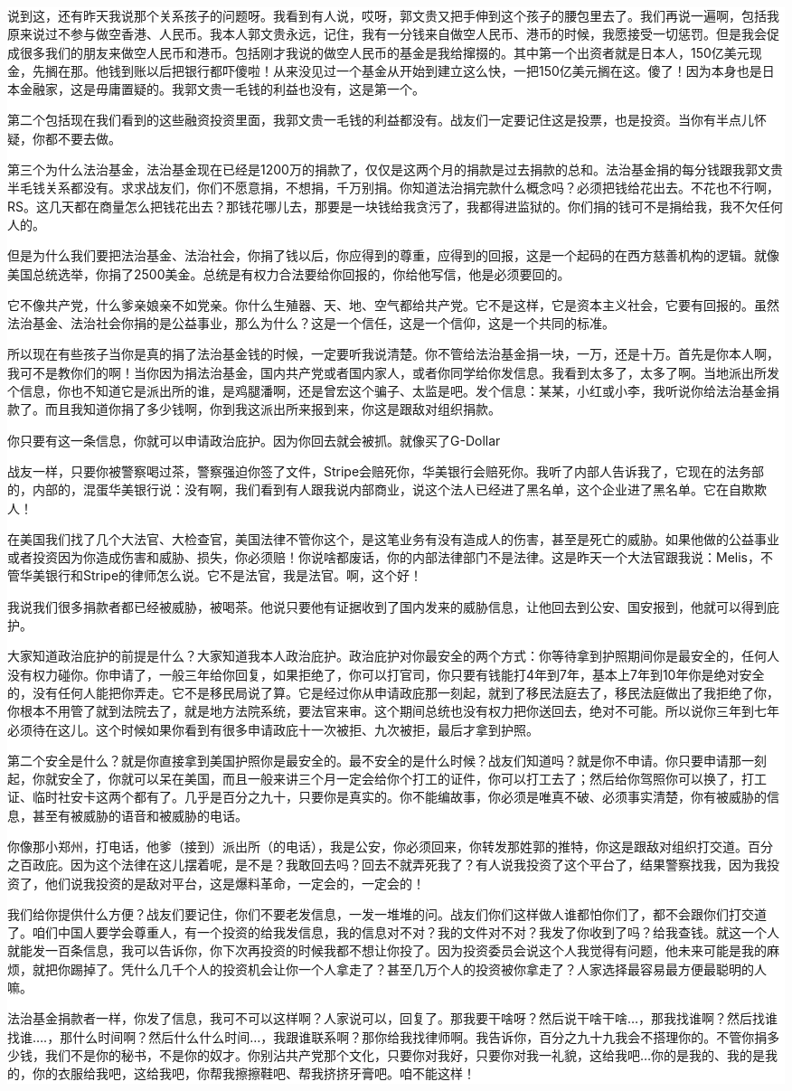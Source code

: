 
说到这，还有昨天我说那个关系孩子的问题呀。我看到有人说，哎呀，郭文贵又把手伸到这个孩子的腰包里去了。我们再说一遍啊，包括我原来说过不参与做空香港、人民币。我本人郭文贵永远，记住，我有一分钱来自做空人民币、港币的时候，我愿接受一切惩罚。但是我会促成很多我们的朋友来做空人民币和港币。包括刚才我说的做空人民币的基金是我给撺掇的。其中第一个出资者就是日本人，150亿美元现金，先搁在那。他钱到账以后把银行都吓傻啦！从来没见过一个基金从开始到建立这么快，一把150亿美元搁在这。傻了！因为本身也是日本金融家，这是毋庸置疑的。我郭文贵一毛钱的利益也没有，这是第一个。


第二个包括现在我们看到的这些融资投资里面，我郭文贵一毛钱的利益都没有。战友们一定要记住这是投票，也是投资。当你有半点儿怀疑，你都不要去做。



第三个为什么法治基金，法治基金现在已经是1200万的捐款了，仅仅是这两个月的捐款是过去捐款的总和。法治基金捐的每分钱跟我郭文贵半毛钱关系都没有。求求战友们，你们不愿意捐，不想捐，千万别捐。你知道法治捐完款什么概念吗？必须把钱给花出去。不花也不行啊，RS。这几天都在商量怎么把钱花出去？那钱花哪儿去，那要是一块钱给我贪污了，我都得进监狱的。你们捐的钱可不是捐给我，我不欠任何人的。


但是为什么我们要把法治基金、法治社会，你捐了钱以后，你应得到的尊重，应得到的回报，这是一个起码的在西方慈善机构的逻辑。就像美国总统选举，你捐了2500美金。总统是有权力合法要给你回报的，你给他写信，他是必须要回的。


它不像共产党，什么爹亲娘亲不如党亲。你什么生殖器、天、地、空气都给共产党。它不是这样，它是资本主义社会，它要有回报的。虽然法治基金、法治社会你捐的是公益事业，那么为什么？这是一个信任，这是一个信仰，这是一个共同的标准。


所以现在有些孩子当你是真的捐了法治基金钱的时候，一定要听我说清楚。你不管给法治基金捐一块，一万，还是十万。首先是你本人啊，我可不是教你们的啊！当你因为捐法治基金，国内共产党或者国内家人，或者你同学给你发信息。我看到太多了，太多了啊。当地派出所发个信息，你也不知道它是派出所的谁，是鸡腿潘啊，还是曾宏这个骗子、太监是吧。发个信息：某某，小红或小李，我听说你给法治基金捐款了。而且我知道你捐了多少钱啊，你到我这派出所来报到来，你这是跟敌对组织捐款。


你只要有这一条信息，你就可以申请政治庇护。因为你回去就会被抓。就像买了G-Dollar



战友一样，只要你被警察喝过茶，警察强迫你签了文件，Stripe会赔死你，华美银行会赔死你。我听了内部人告诉我了，它现在的法务部的，内部的，混蛋华美银行说：没有啊，我们看到有人跟我说内部商业，说这个法人已经进了黑名单，这个企业进了黑名单。它在自欺欺人！


在美国我们找了几个大法官、大检查官，美国法律不管你这个，是这笔业务有没有造成人的伤害，甚至是死亡的威胁。如果他做的公益事业或者投资因为你造成伤害和威胁、损失，你必须赔！你说啥都废话，你的内部法律部门不是法律。这是昨天一个大法官跟我说：Melis，不管华美银行和Stripe的律师怎么说。它不是法官，我是法官。啊，这个好！


我说我们很多捐款者都已经被威胁，被喝茶。他说只要他有证据收到了国内发来的威胁信息，让他回去到公安、国安报到，他就可以得到庇护。


大家知道政治庇护的前提是什么？大家知道我本人政治庇护。政治庇护对你最安全的两个方式：你等待拿到护照期间你是最安全的，任何人没有权力碰你。你申请了，一般三年给你回复，如果拒绝了，你可以打官司，你只要有钱能打4年到7年，基本上7年到10年你是绝对安全的，没有任何人能把你弄走。它不是移民局说了算。它是经过你从申请政庇那一刻起，就到了移民法庭去了，移民法庭做出了我拒绝了你，你根本不用管了就到法院去了，就是地方法院系统，要法官来审。这个期间总统也没有权力把你送回去，绝对不可能。所以说你三年到七年必须待在这儿。这个时候如果你看到有很多申请政庇十一次被拒、九次被拒，最后才拿到护照。


第二个安全是什么？就是你直接拿到美国护照你是最安全的。最不安全的是什么时候？战友们知道吗？就是你不申请。你只要申请那一刻起，你就安全了，你就可以呆在美国，而且一般来讲三个月一定会给你个打工的证件，你可以打工去了；然后给你驾照你可以换了，打工证、临时社安卡这两个都有了。几乎是百分之九十，只要你是真实的。你不能编故事，你必须是唯真不破、必须事实清楚，你有被威胁的信息，甚至有被威胁的语音和被威胁的电话。


你像那小郑州，打电话，他爹（接到）派出所（的电话），我是公安，你必须回来，你转发那姓郭的推特，你这是跟敌对组织打交道。百分之百政庇。因为这个法律在这儿摆着呢，是不是？我敢回去吗？回去不就弄死我了？有人说我投资了这个平台了，结果警察找我，因为我投资了，他们说我投资的是敌对平台，这是爆料革命，一定会的，一定会的！


我们给你提供什么方便？战友们要记住，你们不要老发信息，一发一堆堆的问。战友们你们这样做人谁都怕你们了，都不会跟你们打交道了。咱们中国人要学会尊重人，有一个投资的给我发信息，我的信息对不对？我的文件对不对？我发了你收到了吗？给我查钱。就这一个人就能发一百条信息，我可以告诉你，你下次再投资的时候我都不想让你投了。因为投资委员会说这个人我觉得有问题，他未来可能是我的麻烦，就把你踢掉了。凭什么几千个人的投资机会让你一个人拿走了？甚至几万个人的投资被你拿走了？人家选择最容易最方便最聪明的人嘛。


法治基金捐款者一样，你发了信息，我可不可以这样啊？人家说可以，回复了。那我要干啥呀？然后说干啥干啥…，那我找谁啊？然后找谁找谁….，那什么时间啊？然后什么什么时间…，我跟谁联系啊？那你给我找律师啊。我告诉你，百分之九十九我会不搭理你的。不管你捐多少钱，我们不是你的秘书，不是你的奴才。你别沾共产党那个文化，只要你对我好，只要你对我一礼貌，这给我吧…你的是我的、我的是我的，你的衣服给我吧，这给我吧，你帮我擦擦鞋吧、帮我挤挤牙膏吧。咱不能这样！
